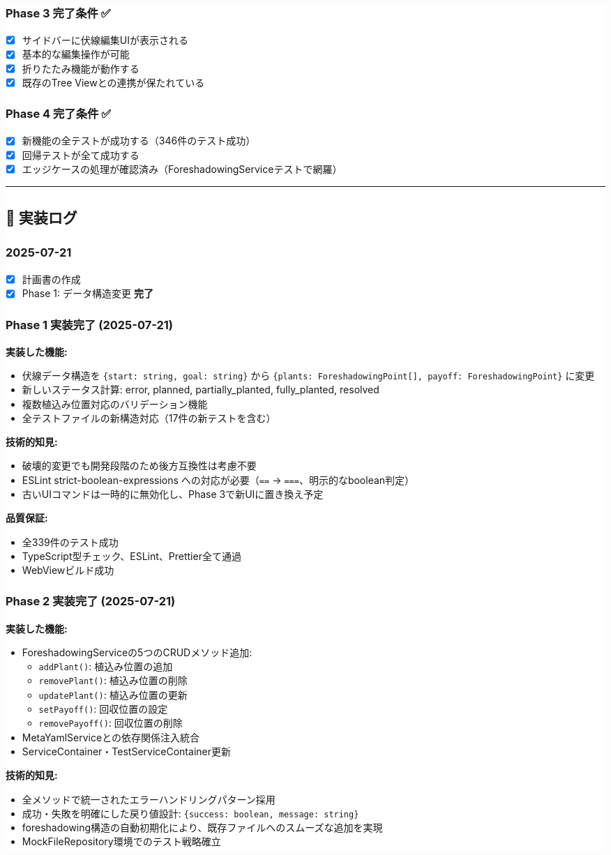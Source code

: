 ### Phase 3 完了条件 ✅
- [x] サイドバーに伏線編集UIが表示される
- [x] 基本的な編集操作が可能
- [x] 折りたたみ機能が動作する
- [x] 既存のTree Viewとの連携が保たれている

### Phase 4 完了条件 ✅
- [x] 新機能の全テストが成功する（346件のテスト成功）
- [x] 回帰テストが全て成功する
- [x] エッジケースの処理が確認済み（ForeshadowingServiceテストで網羅）

---

## 📝 実装ログ

### 2025-07-21
- [x] 計画書の作成
- [x] Phase 1: データ構造変更 **完了**

### Phase 1 実装完了 (2025-07-21)

**実装した機能:**
- 伏線データ構造を `{start: string, goal: string}` から `{plants: ForeshadowingPoint[], payoff: ForeshadowingPoint}` に変更
- 新しいステータス計算: error, planned, partially_planted, fully_planted, resolved
- 複数植込み位置対応のバリデーション機能
- 全テストファイルの新構造対応（17件の新テストを含む）

**技術的知見:**
- 破壊的変更でも開発段階のため後方互換性は考慮不要
- ESLint strict-boolean-expressions への対応が必要（`==` → `===`、明示的なboolean判定）
- 古いUIコマンドは一時的に無効化し、Phase 3で新UIに置き換え予定

**品質保証:**
- 全339件のテスト成功
- TypeScript型チェック、ESLint、Prettier全て通過
- WebViewビルド成功

### Phase 2 実装完了 (2025-07-21)

**実装した機能:**
- ForeshadowingServiceの5つのCRUDメソッド追加:
  - `addPlant()`: 植込み位置の追加
  - `removePlant()`: 植込み位置の削除
  - `updatePlant()`: 植込み位置の更新
  - `setPayoff()`: 回収位置の設定
  - `removePayoff()`: 回収位置の削除
- MetaYamlServiceとの依存関係注入統合
- ServiceContainer・TestServiceContainer更新

**技術的知見:**
- 全メソッドで統一されたエラーハンドリングパターン採用
- 成功・失敗を明確にした戻り値設計: `{success: boolean, message: string}`
- foreshadowing構造の自動初期化により、既存ファイルへのスムーズな追加を実現
- MockFileRepository環境でのテスト戦略確立
